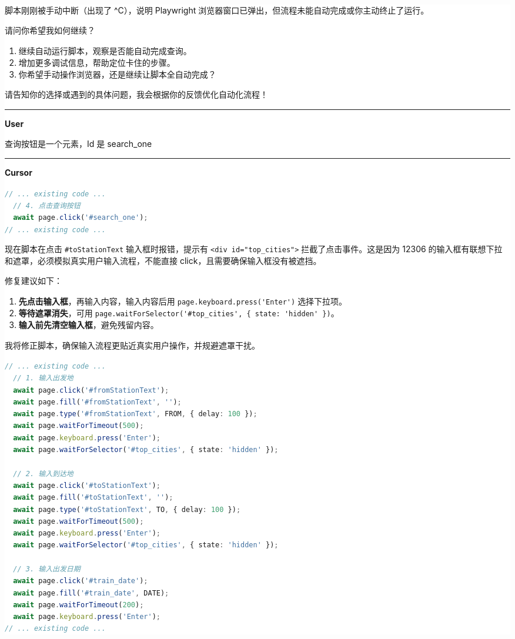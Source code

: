 脚本刚刚被手动中断（出现了 ^C），说明 Playwright 浏览器窗口已弹出，但流程未能自动完成或你主动终止了运行。

请问你希望我如何继续？
1. 继续自动运行脚本，观察是否能自动完成查询。
2. 增加更多调试信息，帮助定位卡住的步骤。
3. 你希望手动操作浏览器，还是继续让脚本全自动完成？

请告知你的选择或遇到的具体问题，我会根据你的反馈优化自动化流程！

---

**User**

查询按钮是一个<a/>元素，Id 是 search_one

---

**Cursor**

```typescript
// ... existing code ...
  // 4. 点击查询按钮
  await page.click('#search_one');
// ... existing code ...
```

现在脚本在点击 `#toStationText` 输入框时报错，提示有 `<div id="top_cities">` 拦截了点击事件。这是因为 12306 的输入框有联想下拉和遮罩，必须模拟真实用户输入流程，不能直接 click，且需要确保输入框没有被遮挡。

修复建议如下：

1. **先点击输入框**，再输入内容，输入内容后用 `page.keyboard.press('Enter')` 选择下拉项。
2. **等待遮罩消失**，可用 `page.waitForSelector('#top_cities', { state: 'hidden' })`。
3. **输入前先清空输入框**，避免残留内容。

我将修正脚本，确保输入流程更贴近真实用户操作，并规避遮罩干扰。

```typescript
// ... existing code ...
  // 1. 输入出发地
  await page.click('#fromStationText');
  await page.fill('#fromStationText', '');
  await page.type('#fromStationText', FROM, { delay: 100 });
  await page.waitForTimeout(500);
  await page.keyboard.press('Enter');
  await page.waitForSelector('#top_cities', { state: 'hidden' });

  // 2. 输入到达地
  await page.click('#toStationText');
  await page.fill('#toStationText', '');
  await page.type('#toStationText', TO, { delay: 100 });
  await page.waitForTimeout(500);
  await page.keyboard.press('Enter');
  await page.waitForSelector('#top_cities', { state: 'hidden' });

  // 3. 输入出发日期
  await page.click('#train_date');
  await page.fill('#train_date', DATE);
  await page.waitForTimeout(200);
  await page.keyboard.press('Enter');
// ... existing code ...
```
